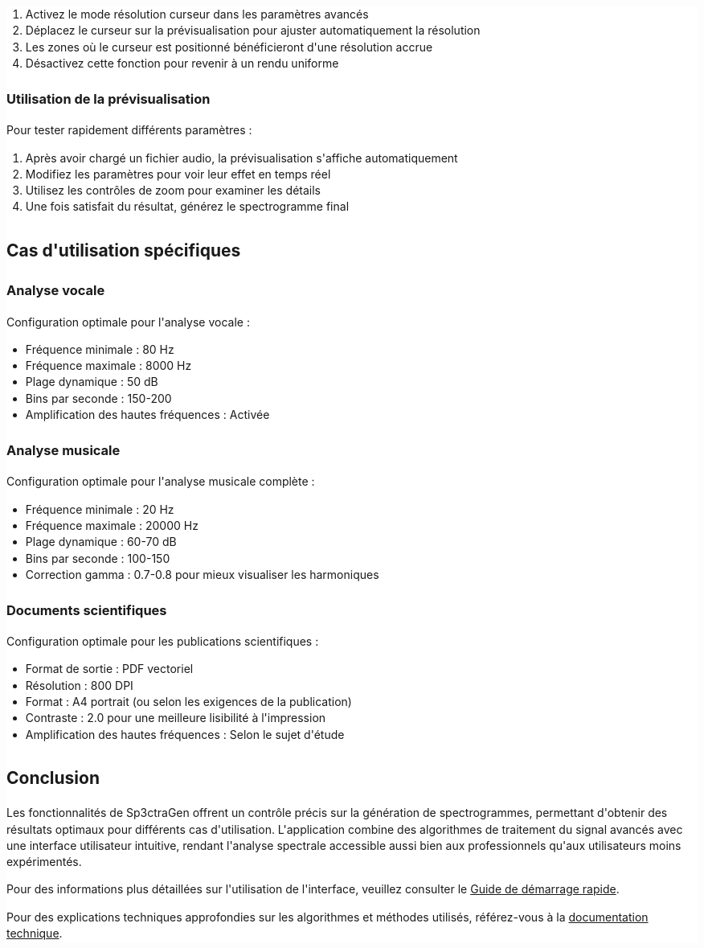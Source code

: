 1. Activez le mode résolution curseur dans les paramètres avancés
2. Déplacez le curseur sur la prévisualisation pour ajuster automatiquement la résolution
3. Les zones où le curseur est positionné bénéficieront d'une résolution accrue
4. Désactivez cette fonction pour revenir à un rendu uniforme

### Utilisation de la prévisualisation

Pour tester rapidement différents paramètres :

1. Après avoir chargé un fichier audio, la prévisualisation s'affiche automatiquement
2. Modifiez les paramètres pour voir leur effet en temps réel
3. Utilisez les contrôles de zoom pour examiner les détails
4. Une fois satisfait du résultat, générez le spectrogramme final

## Cas d'utilisation spécifiques

### Analyse vocale

Configuration optimale pour l'analyse vocale :
- Fréquence minimale : 80 Hz
- Fréquence maximale : 8000 Hz
- Plage dynamique : 50 dB
- Bins par seconde : 150-200
- Amplification des hautes fréquences : Activée

### Analyse musicale

Configuration optimale pour l'analyse musicale complète :
- Fréquence minimale : 20 Hz
- Fréquence maximale : 20000 Hz
- Plage dynamique : 60-70 dB
- Bins par seconde : 100-150
- Correction gamma : 0.7-0.8 pour mieux visualiser les harmoniques

### Documents scientifiques

Configuration optimale pour les publications scientifiques :
- Format de sortie : PDF vectoriel
- Résolution : 800 DPI
- Format : A4 portrait (ou selon les exigences de la publication)
- Contraste : 2.0 pour une meilleure lisibilité à l'impression
- Amplification des hautes fréquences : Selon le sujet d'étude

## Conclusion

Les fonctionnalités de Sp3ctraGen offrent un contrôle précis sur la génération de spectrogrammes, permettant d'obtenir des résultats optimaux pour différents cas d'utilisation. L'application combine des algorithmes de traitement du signal avancés avec une interface utilisateur intuitive, rendant l'analyse spectrale accessible aussi bien aux professionnels qu'aux utilisateurs moins expérimentés.

Pour des informations plus détaillées sur l'utilisation de l'interface, veuillez consulter le [Guide de démarrage rapide](prise_en_main.md).

Pour des explications techniques approfondies sur les algorithmes et méthodes utilisés, référez-vous à la [documentation technique](../technique/specification_spectrogramme.md).

